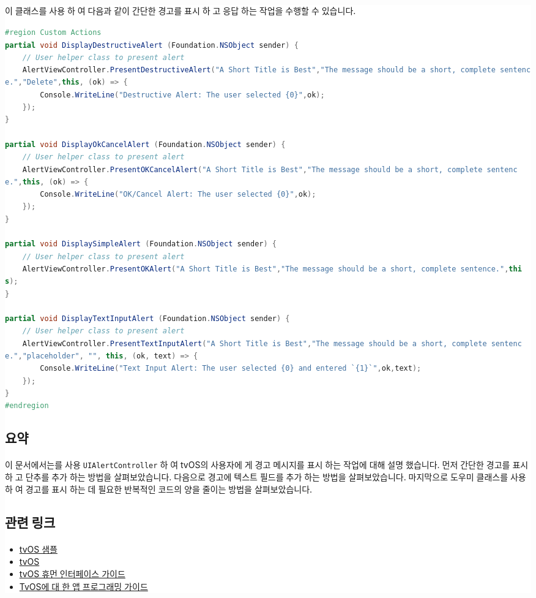이 클래스를 사용 하 여 다음과 같이 간단한 경고를 표시 하 고 응답 하는 작업을 수행할 수 있습니다.

```csharp
#region Custom Actions
partial void DisplayDestructiveAlert (Foundation.NSObject sender) {
    // User helper class to present alert
    AlertViewController.PresentDestructiveAlert("A Short Title is Best","The message should be a short, complete sentence.","Delete",this, (ok) => {
        Console.WriteLine("Destructive Alert: The user selected {0}",ok);
    });
}

partial void DisplayOkCancelAlert (Foundation.NSObject sender) {
    // User helper class to present alert
    AlertViewController.PresentOKCancelAlert("A Short Title is Best","The message should be a short, complete sentence.",this, (ok) => {
        Console.WriteLine("OK/Cancel Alert: The user selected {0}",ok);
    });
}

partial void DisplaySimpleAlert (Foundation.NSObject sender) {
    // User helper class to present alert
    AlertViewController.PresentOKAlert("A Short Title is Best","The message should be a short, complete sentence.",this);
}

partial void DisplayTextInputAlert (Foundation.NSObject sender) {
    // User helper class to present alert
    AlertViewController.PresentTextInputAlert("A Short Title is Best","The message should be a short, complete sentence.","placeholder", "", this, (ok, text) => {
        Console.WriteLine("Text Input Alert: The user selected {0} and entered `{1}`",ok,text);
    });
}
#endregion
```

<a name="Summary"></a>

## <a name="summary"></a>요약

이 문서에서는를 사용 `UIAlertController` 하 여 tvOS의 사용자에 게 경고 메시지를 표시 하는 작업에 대해 설명 했습니다. 먼저 간단한 경고를 표시 하 고 단추를 추가 하는 방법을 살펴보았습니다. 다음으로 경고에 텍스트 필드를 추가 하는 방법을 살펴보았습니다. 마지막으로 도우미 클래스를 사용 하 여 경고를 표시 하는 데 필요한 반복적인 코드의 양을 줄이는 방법을 살펴보았습니다.

## <a name="related-links"></a>관련 링크

- [tvOS 샘플](https://docs.microsoft.com/samples/browse/?products=xamarin&term=Xamarin.iOS+tvOS)
- [tvOS](https://developer.apple.com/tvos/)
- [tvOS 휴먼 인터페이스 가이드](https://developer.apple.com/tvos/human-interface-guidelines/)
- [TvOS에 대 한 앱 프로그래밍 가이드](https://developer.apple.com/library/prerelease/tvos/documentation/General/Conceptual/AppleTV_PG/)
